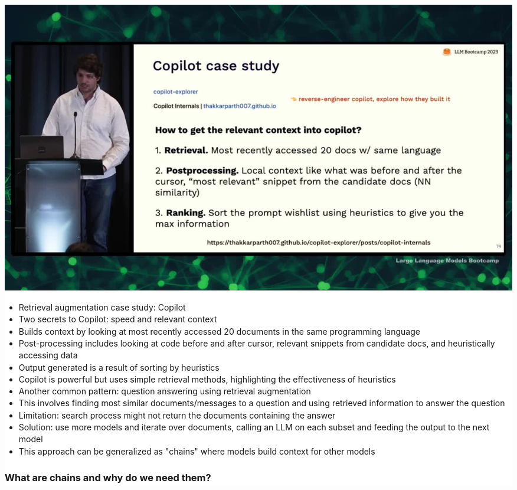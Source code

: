 ![Chapter 7 Cover Image](chapter_7.jpg)

- Retrieval augmentation case study: Copilot
- Two secrets to Copilot: speed and relevant context
- Builds context by looking at most recently accessed 20 documents in the same programming language
- Post-processing includes looking at code before and after cursor, relevant snippets from candidate docs, and heuristically accessing data
- Output generated is a result of sorting by heuristics
- Copilot is powerful but uses simple retrieval methods, highlighting the effectiveness of heuristics
- Another common pattern: question answering using retrieval augmentation
- This involves finding most similar documents/messages to a question and using retrieved information to answer the question
- Limitation: search process might not return the documents containing the answer
- Solution: use more models and iterate over documents, calling an LLM on each subset and feeding the output to the next model
- This approach can be generalized as "chains" where models build context for other models

### What are chains and why do we need them?
